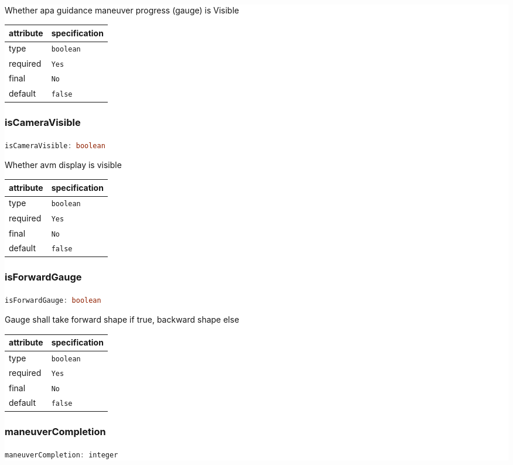 Whether apa guidance maneuver progress (gauge) is Visible

|attribute|specification|
|---------|-------------|
|type     |`boolean`    |
|required |`Yes`        |
|final    |`No`         |
|default  |`false`      |

<a id="prop_isCameraVisible"></a>

### isCameraVisible

```ts
isCameraVisible: boolean
```

Whether avm display is visible

|attribute|specification|
|---------|-------------|
|type     |`boolean`    |
|required |`Yes`        |
|final    |`No`         |
|default  |`false`      |

<a id="prop_isForwardGauge"></a>

### isForwardGauge

```ts
isForwardGauge: boolean
```

Gauge shall take forward shape if true, backward shape else

|attribute|specification|
|---------|-------------|
|type     |`boolean`    |
|required |`Yes`        |
|final    |`No`         |
|default  |`false`      |

<a id="prop_maneuverCompletion"></a>

### maneuverCompletion

```ts
maneuverCompletion: integer
```
